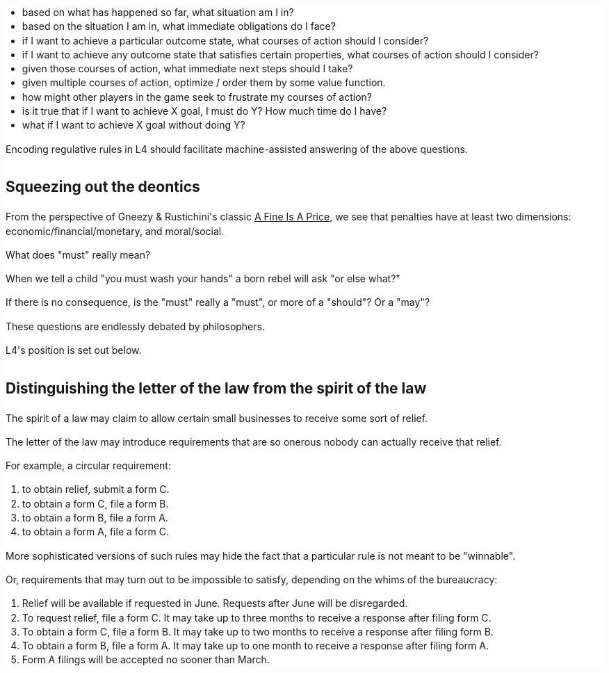 - based on what has happened so far, what situation am I in?
- based on the situation I am in, what immediate obligations do I face?
- if I want to achieve a particular outcome state, what courses of action should I consider?
- if I want to achieve any outcome state that satisfies certain properties, what courses of action should I consider?
- given those courses of action, what immediate next steps should I take?
- given multiple courses of action, optimize / order them by some value function.
- how might other players in the game seek to frustrate my courses of action?
- is it true that if I want to achieve X goal, I must do Y? How much time do I have?
- what if I want to achieve X goal without doing Y?

Encoding regulative rules in L4 should facilitate machine-assisted answering of the above questions.

## Squeezing out the deontics

From the perspective of Gneezy & Rustichini's classic [A Fine Is A
Price](https://www.jstor.org/stable/10.1086/468061), we see that
penalties have at least two dimensions: economic/financial/monetary,
and moral/social.

What does "must" really mean?

When we tell a child "you must wash your hands" a born rebel will ask "or else what?"

If there is no consequence, is the "must" really a "must", or more of a "should"? Or a "may"?

These questions are endlessly debated by philosophers.

L4's position is set out below.

## Distinguishing the letter of the law from the spirit of the law

The spirit of a law may claim to allow certain small businesses to receive some sort of relief.

The letter of the law may introduce requirements that are so onerous nobody can actually receive that relief.

For example, a circular requirement:
1. to obtain relief, submit a form C.
2. to obtain a form C, file a form B.
3. to obtain a form B, file a form A.
4. to obtain a form A, file a form C.

More sophisticated versions of such rules may hide the fact that a particular rule is not meant to be "winnable".

Or, requirements that may turn out to be impossible to satisfy, depending on the whims of the bureaucracy:

1. Relief will be available if requested in June. Requests after June will be disregarded.
2. To request relief, file a form C. It may take up to three months to receive a response after filing form C.
3. To obtain a form C, file a form B. It may take up to two months to receive a response after filing form B.
4. To obtain a form B, file a form A. It may take up to one month to receive a response after filing form A.
5. Form A filings will be accepted no sooner than March.
